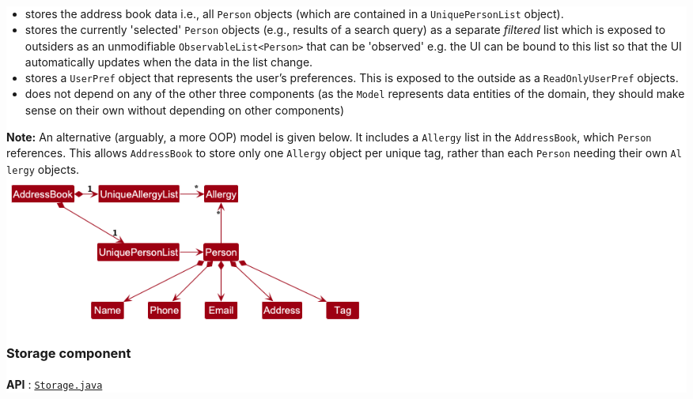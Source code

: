 * stores the address book data i.e., all `Person` objects (which are contained in a `UniquePersonList` object).
* stores the currently 'selected' `Person` objects (e.g., results of a search query) as a separate _filtered_ list which is exposed to outsiders as an unmodifiable `ObservableList<Person>` that can be 'observed' e.g. the UI can be bound to this list so that the UI automatically updates when the data in the list change.
* stores a `UserPref` object that represents the user’s preferences. This is exposed to the outside as a `ReadOnlyUserPref` objects.
* does not depend on any of the other three components (as the `Model` represents data entities of the domain, they should make sense on their own without depending on other components)

<div markdown="span" class="alert alert-info">
<strong>Note:</strong> An alternative (arguably, a more OOP) model is given below. It includes a <code>Allergy</code> list in the <code>AddressBook</code>, which <code>Person</code> references. This allows <code>AddressBook</code> to store only one <code>Allergy</code> object per unique tag, rather than each <code>Person</code> needing their own <code>Allergy</code> objects.<br>
</div>

<img src="images/BetterModelClassDiagram.png" width="450" />

</div>


### Storage component

**API** : [`Storage.java`](https://github.com/se-edu/addressbook-level3/tree/master/src/main/java/seedu/address/storage/Storage.java)
